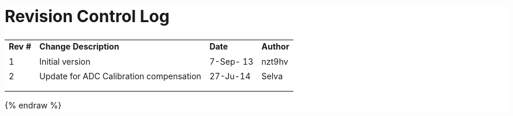 
# Revision Control Log

|            |                                         |           |            |
|-------|--------------------------------------------------|----------|-------|
| **Rev \#** | **Change Description**                  | **Date**  | **Author** |
| 1          | Initial version                         | 7-Sep- 13 | nzt9hv     |
| 2          | Update for ADC Calibration compensation | 27-Ju-14  | Selva      |
|            |                                         |           |            |
|            |                                         |           |            |

{% endraw %}